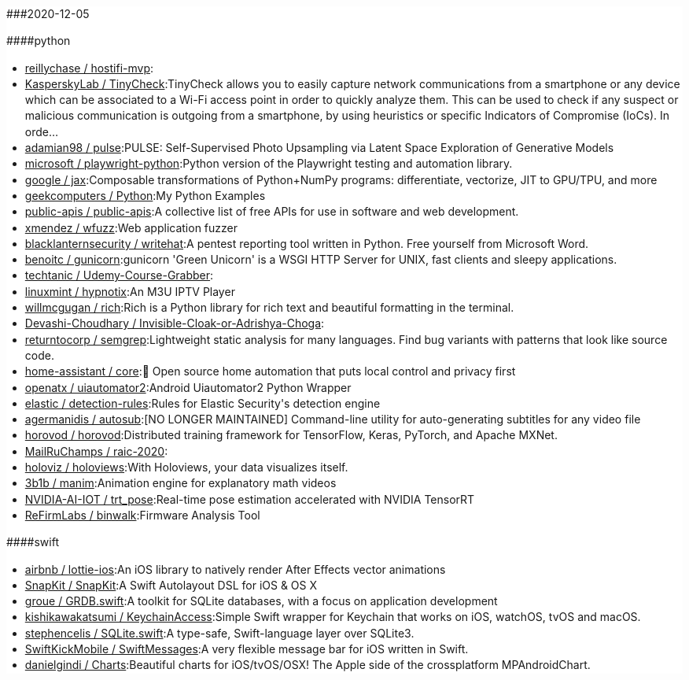 ###2020-12-05

####python
* [reillychase / hostifi-mvp](https://github.com/reillychase/hostifi-mvp):
* [KasperskyLab / TinyCheck](https://github.com/KasperskyLab/TinyCheck):TinyCheck allows you to easily capture network communications from a smartphone or any device which can be associated to a Wi-Fi access point in order to quickly analyze them. This can be used to check if any suspect or malicious communication is outgoing from a smartphone, by using heuristics or specific Indicators of Compromise (IoCs). In orde…
* [adamian98 / pulse](https://github.com/adamian98/pulse):PULSE: Self-Supervised Photo Upsampling via Latent Space Exploration of Generative Models
* [microsoft / playwright-python](https://github.com/microsoft/playwright-python):Python version of the Playwright testing and automation library.
* [google / jax](https://github.com/google/jax):Composable transformations of Python+NumPy programs: differentiate, vectorize, JIT to GPU/TPU, and more
* [geekcomputers / Python](https://github.com/geekcomputers/Python):My Python Examples
* [public-apis / public-apis](https://github.com/public-apis/public-apis):A collective list of free APIs for use in software and web development.
* [xmendez / wfuzz](https://github.com/xmendez/wfuzz):Web application fuzzer
* [blacklanternsecurity / writehat](https://github.com/blacklanternsecurity/writehat):A pentest reporting tool written in Python. Free yourself from Microsoft Word.
* [benoitc / gunicorn](https://github.com/benoitc/gunicorn):gunicorn 'Green Unicorn' is a WSGI HTTP Server for UNIX, fast clients and sleepy applications.
* [techtanic / Udemy-Course-Grabber](https://github.com/techtanic/Udemy-Course-Grabber):
* [linuxmint / hypnotix](https://github.com/linuxmint/hypnotix):An M3U IPTV Player
* [willmcgugan / rich](https://github.com/willmcgugan/rich):Rich is a Python library for rich text and beautiful formatting in the terminal.
* [Devashi-Choudhary / Invisible-Cloak-or-Adrishya-Choga](https://github.com/Devashi-Choudhary/Invisible-Cloak-or-Adrishya-Choga):
* [returntocorp / semgrep](https://github.com/returntocorp/semgrep):Lightweight static analysis for many languages. Find bug variants with patterns that look like source code.
* [home-assistant / core](https://github.com/home-assistant/core):🏡 Open source home automation that puts local control and privacy first
* [openatx / uiautomator2](https://github.com/openatx/uiautomator2):Android Uiautomator2 Python Wrapper
* [elastic / detection-rules](https://github.com/elastic/detection-rules):Rules for Elastic Security's detection engine
* [agermanidis / autosub](https://github.com/agermanidis/autosub):[NO LONGER MAINTAINED] Command-line utility for auto-generating subtitles for any video file
* [horovod / horovod](https://github.com/horovod/horovod):Distributed training framework for TensorFlow, Keras, PyTorch, and Apache MXNet.
* [MailRuChamps / raic-2020](https://github.com/MailRuChamps/raic-2020):
* [holoviz / holoviews](https://github.com/holoviz/holoviews):With Holoviews, your data visualizes itself.
* [3b1b / manim](https://github.com/3b1b/manim):Animation engine for explanatory math videos
* [NVIDIA-AI-IOT / trt_pose](https://github.com/NVIDIA-AI-IOT/trt_pose):Real-time pose estimation accelerated with NVIDIA TensorRT
* [ReFirmLabs / binwalk](https://github.com/ReFirmLabs/binwalk):Firmware Analysis Tool

####swift
* [airbnb / lottie-ios](https://github.com/airbnb/lottie-ios):An iOS library to natively render After Effects vector animations
* [SnapKit / SnapKit](https://github.com/SnapKit/SnapKit):A Swift Autolayout DSL for iOS & OS X
* [groue / GRDB.swift](https://github.com/groue/GRDB.swift):A toolkit for SQLite databases, with a focus on application development
* [kishikawakatsumi / KeychainAccess](https://github.com/kishikawakatsumi/KeychainAccess):Simple Swift wrapper for Keychain that works on iOS, watchOS, tvOS and macOS.
* [stephencelis / SQLite.swift](https://github.com/stephencelis/SQLite.swift):A type-safe, Swift-language layer over SQLite3.
* [SwiftKickMobile / SwiftMessages](https://github.com/SwiftKickMobile/SwiftMessages):A very flexible message bar for iOS written in Swift.
* [danielgindi / Charts](https://github.com/danielgindi/Charts):Beautiful charts for iOS/tvOS/OSX! The Apple side of the crossplatform MPAndroidChart.